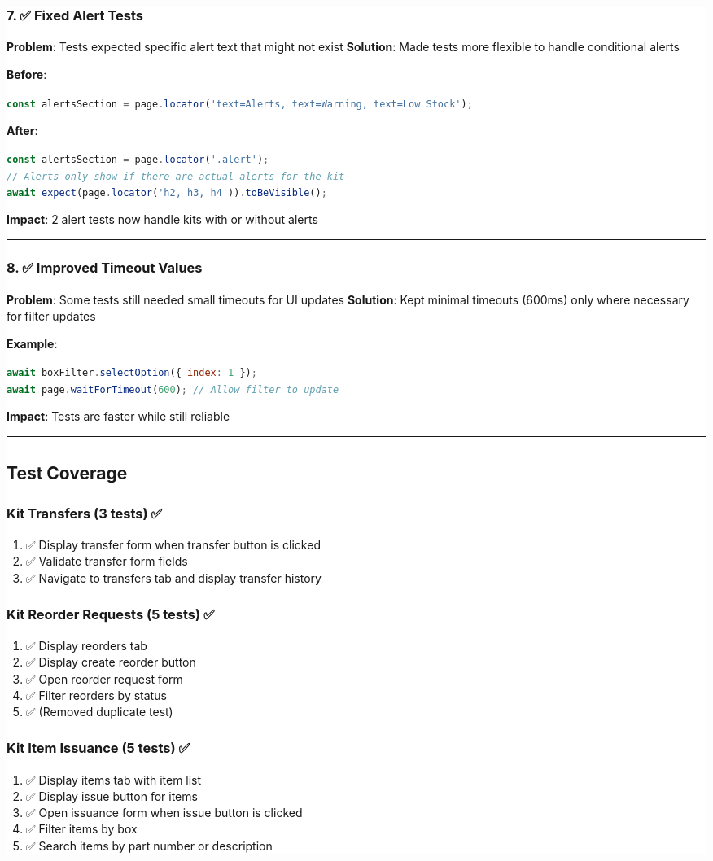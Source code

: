### 7. ✅ Fixed Alert Tests
**Problem**: Tests expected specific alert text that might not exist
**Solution**: Made tests more flexible to handle conditional alerts

**Before**:
```javascript
const alertsSection = page.locator('text=Alerts, text=Warning, text=Low Stock');
```

**After**:
```javascript
const alertsSection = page.locator('.alert');
// Alerts only show if there are actual alerts for the kit
await expect(page.locator('h2, h3, h4')).toBeVisible();
```

**Impact**: 2 alert tests now handle kits with or without alerts

---

### 8. ✅ Improved Timeout Values
**Problem**: Some tests still needed small timeouts for UI updates
**Solution**: Kept minimal timeouts (600ms) only where necessary for filter updates

**Example**:
```javascript
await boxFilter.selectOption({ index: 1 });
await page.waitForTimeout(600); // Allow filter to update
```

**Impact**: Tests are faster while still reliable

---

## Test Coverage

### Kit Transfers (3 tests) ✅
1. ✅ Display transfer form when transfer button is clicked
2. ✅ Validate transfer form fields
3. ✅ Navigate to transfers tab and display transfer history

### Kit Reorder Requests (5 tests) ✅
1. ✅ Display reorders tab
2. ✅ Display create reorder button
3. ✅ Open reorder request form
4. ✅ Filter reorders by status
5. ✅ (Removed duplicate test)

### Kit Item Issuance (5 tests) ✅
1. ✅ Display items tab with item list
2. ✅ Display issue button for items
3. ✅ Open issuance form when issue button is clicked
4. ✅ Filter items by box
5. ✅ Search items by part number or description
